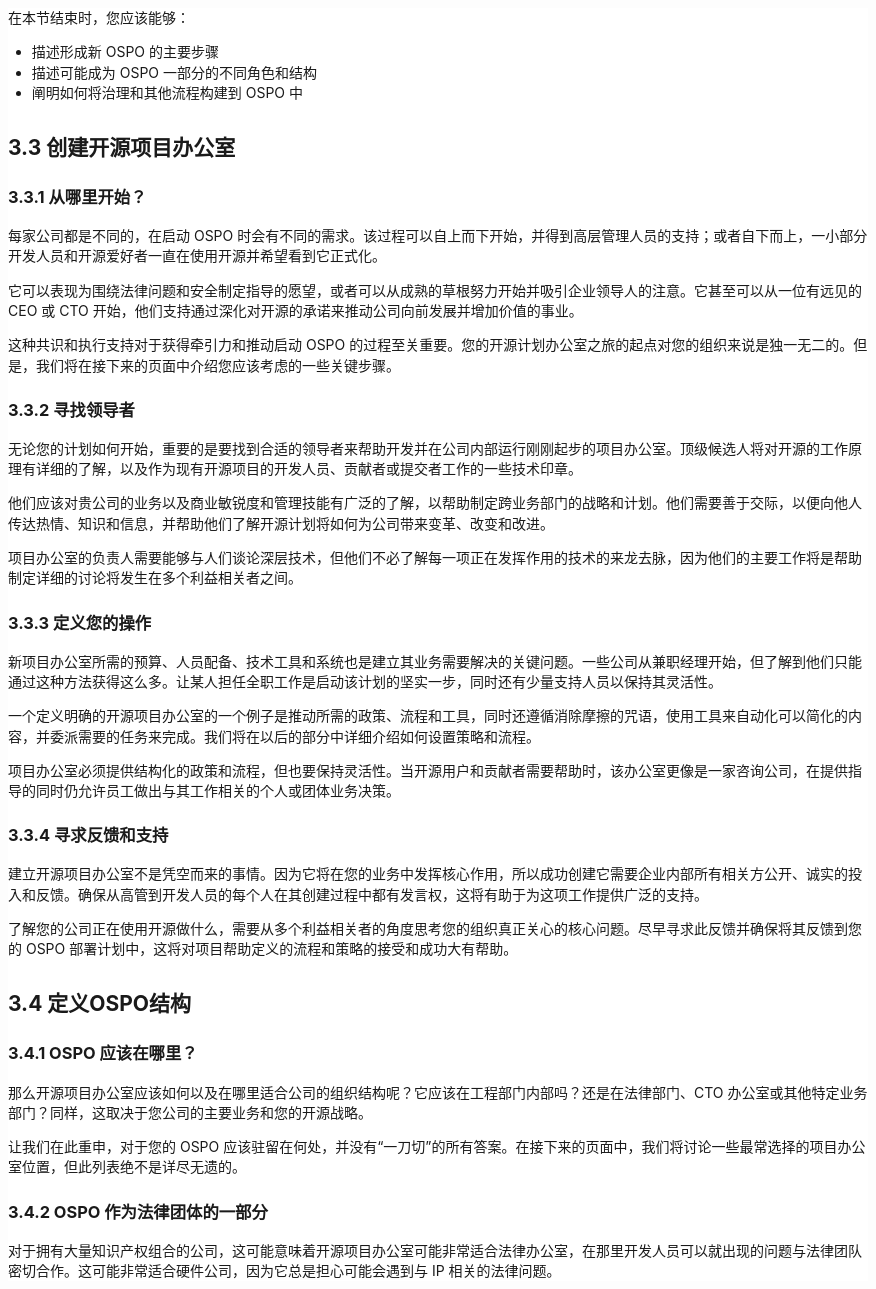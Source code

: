   在本节结束时，您应该能够：

  - 描述形成新 OSPO 的主要步骤
  - 描述可能成为 OSPO 一部分的不同角色和结构
  - 阐明如何将治理和其他流程构建到 OSPO 中

  ## 3.3 创建开源项目办公室

  ### 3.3.1 从哪里开始？

  每家公司都是不同的，在启动 OSPO 时会有不同的需求。该过程可以自上而下开始，并得到高层管理人员的支持；或者自下而上，一小部分开发人员和开源爱好者一直在使用开源并希望看到它正式化。

  它可以表现为围绕法律问题和安全制定指导的愿望，或者可以从成熟的草根努力开始并吸引企业领导人的注意。它甚至可以从一位有远见的 CEO 或 CTO 开始，他们支持通过深化对开源的承诺来推动公司向前发展并增加价值的事业。

  这种共识和执行支持对于获得牵引力和推动启动 OSPO 的过程至关重要。您的开源计划办公室之旅的起点对您的组织来说是独一无二的。但是，我们将在接下来的页面中介绍您应该考虑的一些关键步骤。

  ### 3.3.2 寻找领导者

  无论您的计划如何开始，重要的是要找到合适的领导者来帮助开发并在公司内部运行刚刚起步的项目办公室。顶级候选人将对开源的工作原理有详细的了解，以及作为现有开源项目的开发人员、贡献者或提交者工作的一些技术印章。

  他们应该对贵公司的业务以及商业敏锐度和管理技能有广泛的了解，以帮助制定跨业务部门的战略和计划。他们需要善于交际，以便向他人传达热情、知识和信息，并帮助他们了解开源计划将如何为公司带来变革、改变和改进。

  项目办公室的负责人需要能够与人们谈论深层技术，但他们不必了解每一项正在发挥作用的技术的来龙去脉，因为他们的主要工作将是帮助制定详细的讨论将发生在多个利益相关者之间。

  ### 3.3.3 定义您的操作

  新项目办公室所需的预算、人员配备、技术工具和系统也是建立其业务需要解决的关键问题。一些公司从兼职经理开始，但了解到他们只能通过这种方法获得这么多。让某人担任全职工作是启动该计划的坚实一步，同时还有少量支持人员以保持其灵活性。

  一个定义明确的开源项目办公室的一个例子是推动所需的政策、流程和工具，同时还遵循消除摩擦的咒语，使用工具来自动化可以简化的内容，并委派需要的任务来完成。我们将在以后的部分中详细介绍如何设置策略和流程。

  项目办公室必须提供结构化的政策和流程，但也要保持灵活性。当开源用户和贡献者需要帮助时，该办公室更像是一家咨询公司，在提供指导的同时仍允许员工做出与其工作相关的个人或团体业务决策。

  ### 3.3.4 寻求反馈和支持

  建立开源项目办公室不是凭空而来的事情。因为它将在您的业务中发挥核心作用，所以成功创建它需要企业内部所有相关方公开、诚实的投入和反馈。确保从高管到开发人员的每个人在其创建过程中都有发言权，这将有助于为这项工作提供广泛的支持。

  了解您的公司正在使用开源做什么，需要从多个利益相关者的角度思考您的组织真正关心的核心问题。尽早寻求此反馈并确保将其反馈到您的 OSPO 部署计划中，这将对项目帮助定义的流程和策略的接受和成功大有帮助。

  ## 3.4 定义OSPO结构

  ### 3.4.1 OSPO 应该在哪里？

  那么开源项目办公室应该如何以及在哪里适合公司的组织结构呢？它应该在工程部门内部吗？还是在法律部门、CTO 办公室或其他特定业务部门？同样，这取决于您公司的主要业务和您的开源战略。

  让我们在此重申，对于您的 OSPO 应该驻留在何处，并没有“一刀切”的所有答案。在接下来的页面中，我们将讨论一些最常选择的项目办公室位置，但此列表绝不是详尽无遗的。

  ### 3.4.2 OSPO 作为法律团体的一部分

  对于拥有大量知识产权组合的公司，这可能意味着开源项目办公室可能非常适合法律办公室，在那里开发人员可以就出现的问题与法律团队密切合作。这可能非常适合硬件公司，因为它总是担心可能会遇到与 IP 相关的法律问题。
